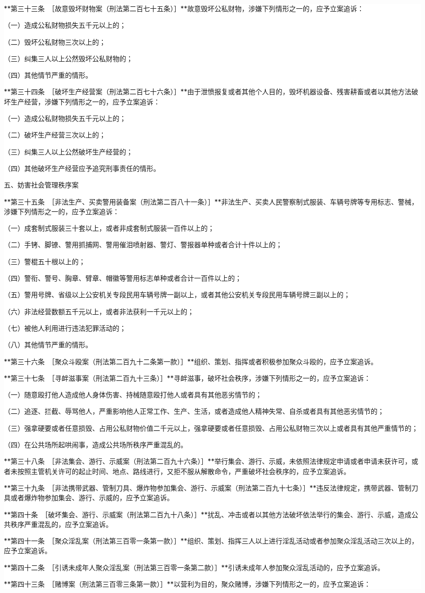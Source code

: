 **第三十三条　［故意毁坏财物案（刑法第二百七十五条）］**故意毁坏公私财物，涉嫌下列情形之一的，应予立案追诉：

（一）造成公私财物损失五千元以上的；

（二）毁坏公私财物三次以上的；

（三）纠集三人以上公然毁坏公私财物的；

（四）其他情节严重的情形。

**第三十四条　［破坏生产经营案（刑法第二百七十六条）］**由于泄愤报复或者其他个人目的，毁坏机器设备、残害耕畜或者以其他方法破坏生产经营，涉嫌下列情形之一的，应予立案追诉：

（一）造成公私财物损失五千元以上的；

（二）破坏生产经营三次以上的；

（三）纠集三人以上公然破坏生产经营的；

（四）其他破坏生产经营应予追究刑事责任的情形。

五、妨害社会管理秩序案

**第三十五条　［非法生产、买卖警用装备案（刑法第二百八十一条）］**非法生产、买卖人民警察制式服装、车辆号牌等专用标志、警械，涉嫌下列情形之一的，应予立案追诉：

（一）成套制式服装三十套以上，或者非成套制式服装一百件以上的；

（二）手铐、脚镣、警用抓捕网、警用催泪喷射器、警灯、警报器单种或者合计十件以上的；

（三）警棍五十根以上的；

（四）警衔、警号、胸章、臂章、帽徽等警用标志单种或者合计一百件以上的；

（五）警用号牌、省级以上公安机关专段民用车辆号牌一副以上，或者其他公安机关专段民用车辆号牌三副以上的；

（六）非法经营数额五千元以上，或者非法获利一千元以上的；

（七）被他人利用进行违法犯罪活动的；

（八）其他情节严重的情形。

**第三十六条　［聚众斗殴案（刑法第二百九十二条第一款）］**组织、策划、指挥或者积极参加聚众斗殴的，应予立案追诉。

**第三十七条　［寻衅滋事案（刑法第二百九十三条）］**寻衅滋事，破坏社会秩序，涉嫌下列情形之一的，应予立案追诉：

（一）随意殴打他人造成他人身体伤害、持械随意殴打他人或者具有其他恶劣情节的；

（二）追逐、拦截、辱骂他人，严重影响他人正常工作、生产、生活，或者造成他人精神失常、自杀或者具有其他恶劣情节的；

（三）强拿硬要或者任意损毁、占用公私财物价值二千元以上，强拿硬要或者任意损毁、占用公私财物三次以上或者具有其他严重情节的；

（四）在公共场所起哄闹事，造成公共场所秩序严重混乱的。

**第三十八条　［非法集会、游行、示威案（刑法第二百九十六条）］**举行集会、游行、示威，未依照法律规定申请或者申请未获许可，或者未按照主管机关许可的起止时间、地点、路线进行，又拒不服从解散命令，严重破坏社会秩序的，应予立案追诉。

**第三十九条　［非法携带武器、管制刀具、爆炸物参加集会、游行、示威案（刑法第二百九十七条）］**违反法律规定，携带武器、管制刀具或者爆炸物参加集会、游行、示威的，应予立案追诉。

**第四十条　［破坏集会、游行、示威案（刑法第二百九十八条）］**扰乱、冲击或者以其他方法破坏依法举行的集会、游行、示威，造成公共秩序严重混乱的，应予立案追诉。

**第四十一条　［聚众淫乱案（刑法第三百零一条第一款）］**组织、策划、指挥三人以上进行淫乱活动或者参加聚众淫乱活动三次以上的，应予立案追诉。

**第四十二条　［引诱未成年人聚众淫乱案（刑法第三百零一条第二款）］**引诱未成年人参加聚众淫乱活动的，应予立案追诉。

**第四十三条　［赌博案（刑法第三百零三条第一款）］**以营利为目的，聚众赌博，涉嫌下列情形之一的，应予立案追诉：
